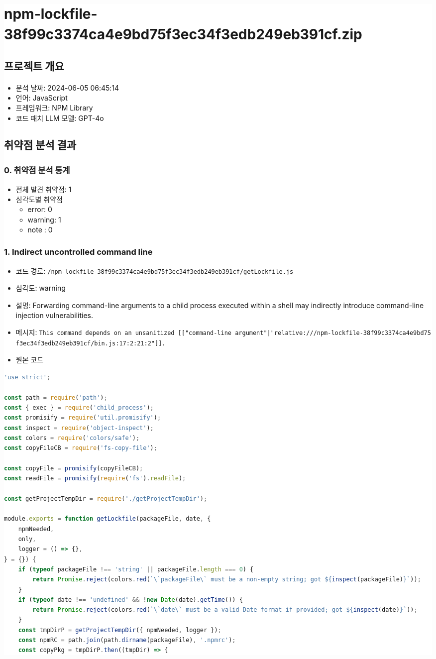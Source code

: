 # npm-lockfile-38f99c3374ca4e9bd75f3ec34f3edb249eb391cf.zip

## 프로젝트 개요

- 분석 날짜: 2024-06-05 06:45:14
- 언어: JavaScript
- 프레임워크: NPM Library
- 코드 패치 LLM 모델: GPT-4o

## 취약점 분석 결과

### 0. 취약점 분석 통계   

- 전체 발견 취약점: 1
- 심각도별 취약점   
    - error: 0
    - warning: 1
    - note : 0

### 1. Indirect uncontrolled command line
- 코드 경로: `/npm-lockfile-38f99c3374ca4e9bd75f3ec34f3edb249eb391cf/getLockfile.js`
   
- 심각도: warning
   
- 설명: Forwarding command-line arguments to a child process executed within a shell may indirectly introduce command-line injection vulnerabilities.
   
- 메시지: `This command depends on an unsanitized [["command-line argument"|"relative:///npm-lockfile-38f99c3374ca4e9bd75f3ec34f3edb249eb391cf/bin.js:17:2:21:2"]].`
     
- 원본 코드   
```js
'use strict';

const path = require('path');
const { exec } = require('child_process');
const promisify = require('util.promisify');
const inspect = require('object-inspect');
const colors = require('colors/safe');
const copyFileCB = require('fs-copy-file');

const copyFile = promisify(copyFileCB);
const readFile = promisify(require('fs').readFile);

const getProjectTempDir = require('./getProjectTempDir');

module.exports = function getLockfile(packageFile, date, {
	npmNeeded,
	only,
	logger = () => {},
} = {}) {
	if (typeof packageFile !== 'string' || packageFile.length === 0) {
		return Promise.reject(colors.red(`\`packageFile\` must be a non-empty string; got ${inspect(packageFile)}`));
	}
	if (typeof date !== 'undefined' && !new Date(date).getTime()) {
		return Promise.reject(colors.red(`\`date\` must be a valid Date format if provided; got ${inspect(date)}`));
	}
	const tmpDirP = getProjectTempDir({ npmNeeded, logger });
	const npmRC = path.join(path.dirname(packageFile), '.npmrc');
	const copyPkg = tmpDirP.then((tmpDir) => {
```